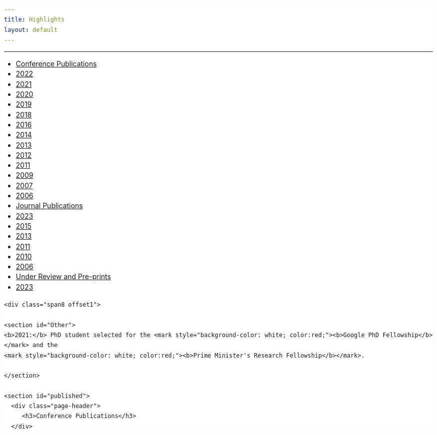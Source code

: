 ```yaml
---
title: Highlights
layout: default
---
```

<hr />
<div class="row-fluid">
  <div class="span3 bs-docs-sidebar" id="navparent">
  <ul class="nav nav-list bs-docs-sidenav" data-spy="affix" data-offset-top="200" data-offset-bottom="260">
   <li><a href="#published">Conference Publications</a></li>
	<li><a class="subhead" href="#2022_c"> 2022 </a></li>
	<li><a class="subhead" href="#2021_c"> 2021 </a></li>
   <li><a class="subhead" href="#2020_c"> 2020 </a></li>
   <li><a class="subhead" href="#2019_c"> 2019 </a></li>
   <li><a class="subhead" href="#2018_c"> 2018 </a></li>
   <li><a class="subhead" href="#2016_c"> 2016 </a></li>
   <li><a class="subhead" href="#2014_c"> 2014 </a></li>
   <li><a class="subhead" href="#2013_c"> 2013 </a></li>
   <li><a class="subhead" href="#2012_c"> 2012 </a></li>
   <li><a class="subhead" href="#2011_c"> 2011 </a></li>
   <li><a class="subhead" href="#2009_c"> 2009 </a></li>
   <li><a class="subhead" href="#2007_c"> 2007 </a></li>
   <li><a class="subhead" href="#2006_c"> 2006 </a></li>
	<li><a href="#refereed"> Journal Publications</a></li>
	<li><a class="subhead" href="#2023"> 2023 </a></li>
   <li><a class="subhead" href="#2015"> 2015 </a></li>
   <li><a class="subhead" href="#2013"> 2013 </a></li>
   <li><a class="subhead" href="#2011"> 2011</a></li>
   <li><a class="subhead" href="#2010"> 2010 </a></li>
   <li><a class="subhead" href="#2006"> 2006 </a></li>
   <li><a href="#inreview"> Under Review and Pre-prints</a></li>	  
   <li><a class="subhead" href="#2023_r"> 2023 </a></li>
    </ul>
    </div>
    <div class="span8 offset1">
	
	<div class="span8 offset1">
	
	<section id="Other">
	<b>2021:</b> PhD student selected for the <mark style="background-color: white; color:red;"><b>Google PhD Fellowship</b></mark> and the 
	<mark style="background-color: white; color:red;"><b>Prime Minister's Research Fellowship</b></mark>.
	
	</section>
	
    <section id="published">
      <div class="page-header">
         <h3>Conference Publications</h3>
      </div>	
	